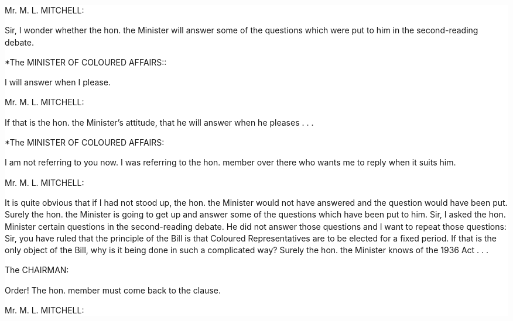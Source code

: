<from>Mr. <person refersTo="hansard_za">M. L. MITCHELL</person>:</from>

<p>Sir, I wonder whether the hon. the Minister will answer some of the questions which were put to him in the second-reading debate.</p>

</speech>

<speech by="#minister_of_coloured_affairs">

<from>*The <person refersTo="hansard_za">MINISTER OF COLOURED AFFAIRS:</person>:</from>

<p>I will answer when I please.</p>

</speech>

<speech by="#mitchell">

<from>Mr. <person refersTo="hansard_za">M. L. MITCHELL</person>:</from>

<p>If that is the hon. the Minister&#x2019;s attitude, that he will answer when he pleases . . .</p>

</speech>

<speech by="#minister_of_coloured_affairs">

<from>*The <person refersTo="hansard_za">MINISTER OF COLOURED AFFAIRS</person>:</from>

<p>I am not referring to you now. I was referring to the hon. member over there who wants me to reply when it suits him.</p>

</speech>

<speech by="#mitchell">

<from>Mr. <person refersTo="hansard_za">M. L. MITCHELL</person>:</from>

<p>It is quite obvious that if I had not stood up, the hon. the Minister would not have answered and the question would have been put. Surely the hon. the Minister is going to get up and answer some of the questions which have been put to him. Sir, I asked the hon. Minister certain questions in the second-reading debate. He did not answer those questions and I want to repeat those questions: Sir, you have ruled that the principle of the Bill is that Coloured Representatives are to be elected for a fixed period. If that is the only object of the Bill, why is it being done in such a complicated way? Surely the hon. the Minister knows of the 1936 Act . . .</p>

</speech>

<speech by="#chairman">

<from>The <person refersTo="hansard_za">CHAIRMAN</person>:</from>

<p>Order! The hon. member must come back to the clause.</p>

</speech>

<speech by="#mitchell">

<from>Mr. <person refersTo="hansard_za">M. L. MITCHELL</person>:</from>
